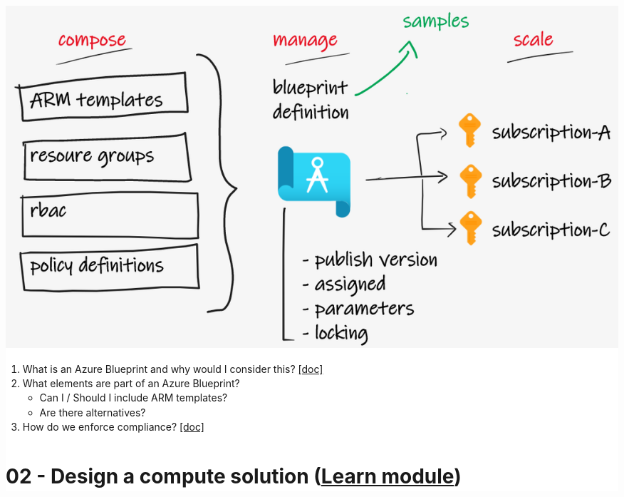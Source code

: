 ![whiteboard](/whiteboards/01-blueprints.png)

1. What is an Azure Blueprint and why would I consider this? [[doc]](https://docs.microsoft.com/en-us/azure/governance/blueprints/overview)
2. What elements are part of an Azure Blueprint?
    - Can I / Should I include ARM templates?
    - Are there alternatives?
3. How do we enforce compliance? [[doc]](https://docs.microsoft.com/en-us/azure/governance/blueprints/samples/)

# 02 - Design a compute solution ([Learn module](https://docs.microsoft.com/en-us/learn/modules/design-compute-solution/))
